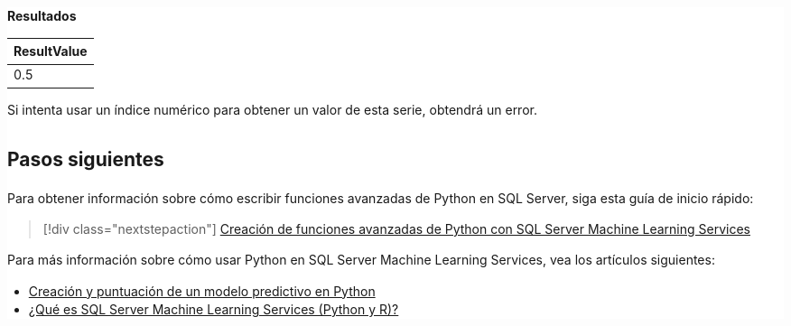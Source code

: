    **Resultados**

   |ResultValue|
   |------|
   |0.5|

   Si intenta usar un índice numérico para obtener un valor de esta serie, obtendrá un error.

## <a name="next-steps"></a>Pasos siguientes

Para obtener información sobre cómo escribir funciones avanzadas de Python en SQL Server, siga esta guía de inicio rápido:

> [!div class="nextstepaction"]
> [Creación de funciones avanzadas de Python con SQL Server Machine Learning Services](quickstart-python-functions.md)

Para más información sobre cómo usar Python en SQL Server Machine Learning Services, vea los artículos siguientes:

- [Creación y puntuación de un modelo predictivo en Python](quickstart-python-train-score-model.md)
- [¿Qué es SQL Server Machine Learning Services (Python y R)?](../what-is-sql-server-machine-learning.md)

